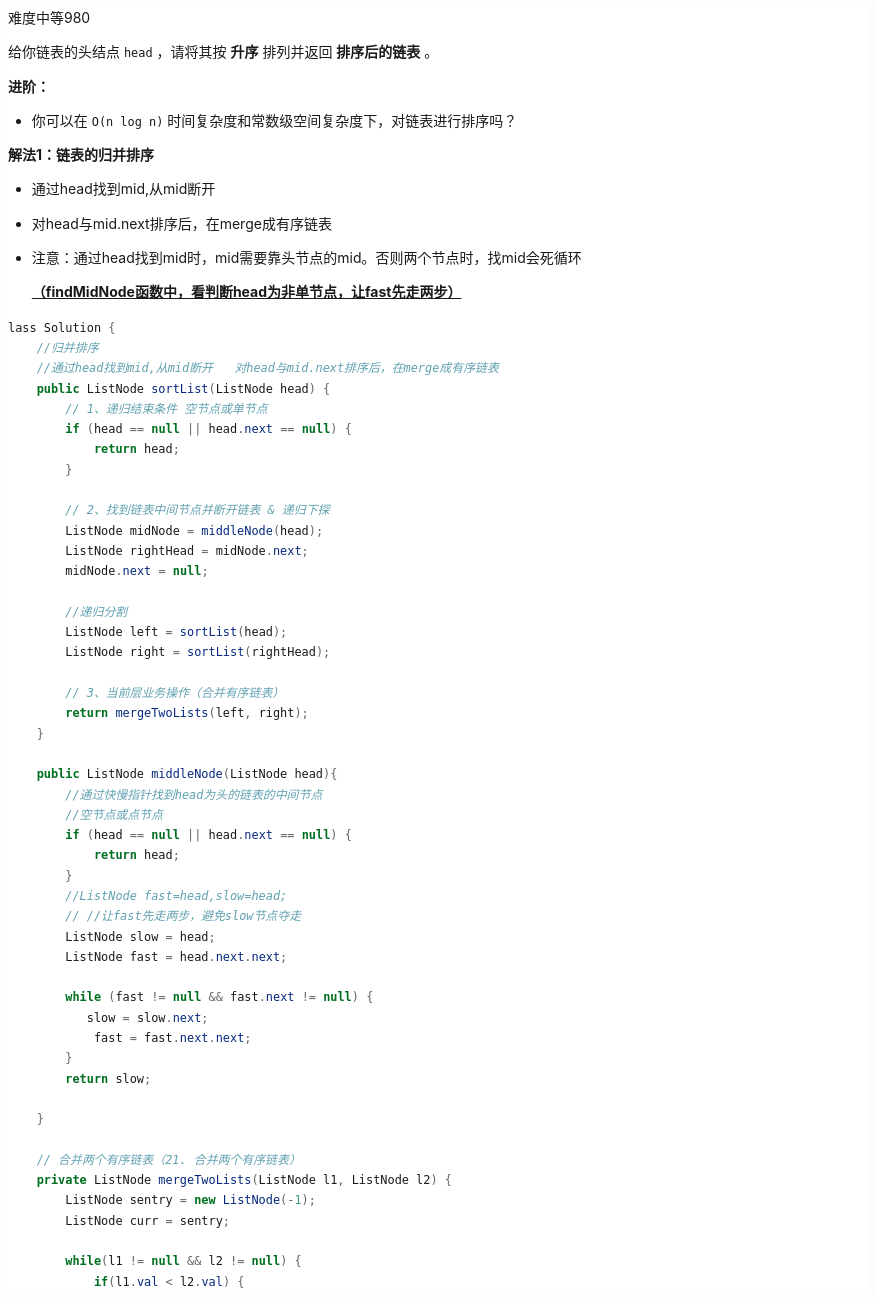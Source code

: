 难度中等980

给你链表的头结点 `head` ，请将其按 **升序** 排列并返回 **排序后的链表** 。

**进阶：**

- 你可以在 `O(n log n)` 时间复杂度和常数级空间复杂度下，对链表进行排序吗？



**解法1：链表的归并排序**

- 通过head找到mid,从mid断开 

- 对head与mid.next排序后，在merge成有序链表

- 注意：通过head找到mid时，mid需要靠头节点的mid。否则两个节点时，找mid会死循环

  **<u>（findMidNode函数中，看判断head为非单节点，让fast先走两步）</u>**

```java
lass Solution {
    //归并排序
    //通过head找到mid,从mid断开   对head与mid.next排序后，在merge成有序链表
    public ListNode sortList(ListNode head) {
        // 1、递归结束条件 空节点或单节点
        if (head == null || head.next == null) {
            return head;
        }

        // 2、找到链表中间节点并断开链表 & 递归下探
        ListNode midNode = middleNode(head);
        ListNode rightHead = midNode.next;
        midNode.next = null;

        //递归分割
        ListNode left = sortList(head);
        ListNode right = sortList(rightHead);

        // 3、当前层业务操作（合并有序链表）
        return mergeTwoLists(left, right);
    }

    public ListNode middleNode(ListNode head){
        //通过快慢指针找到head为头的链表的中间节点
        //空节点或点节点
        if (head == null || head.next == null) {
            return head;
        }
        //ListNode fast=head,slow=head;
        // //让fast先走两步，避免slow节点夺走
        ListNode slow = head;
        ListNode fast = head.next.next;

        while (fast != null && fast.next != null) {
           slow = slow.next;
            fast = fast.next.next;
        }
        return slow;

    }

    // 合并两个有序链表（21. 合并两个有序链表）
    private ListNode mergeTwoLists(ListNode l1, ListNode l2) {
        ListNode sentry = new ListNode(-1);
        ListNode curr = sentry;

        while(l1 != null && l2 != null) {
            if(l1.val < l2.val) {
```